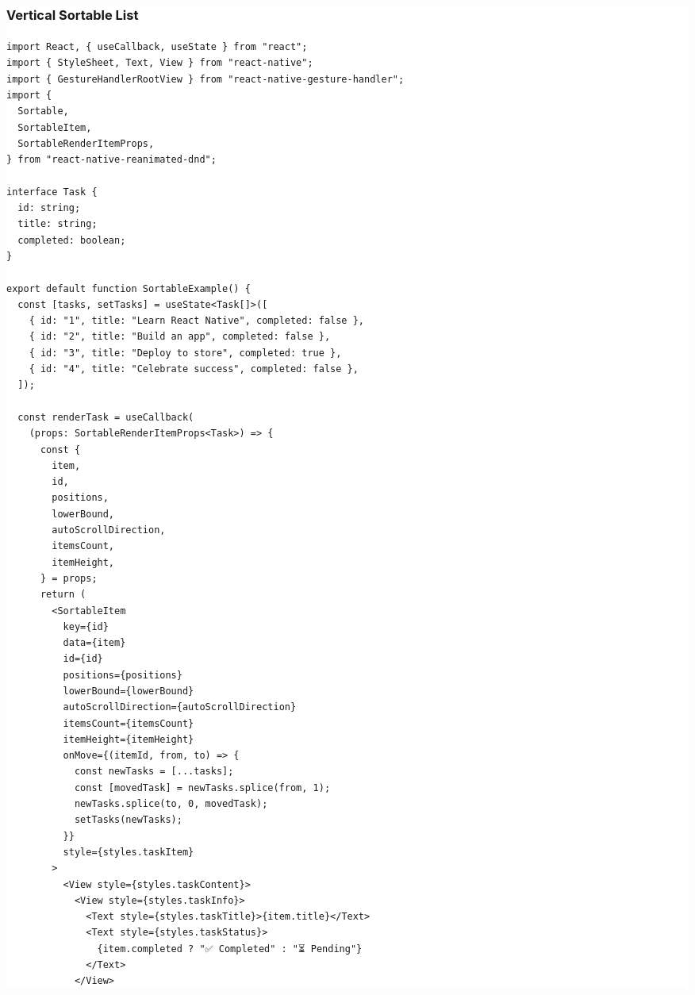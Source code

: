 ### Vertical Sortable List

```tsx
import React, { useCallback, useState } from "react";
import { StyleSheet, Text, View } from "react-native";
import { GestureHandlerRootView } from "react-native-gesture-handler";
import {
  Sortable,
  SortableItem,
  SortableRenderItemProps,
} from "react-native-reanimated-dnd";

interface Task {
  id: string;
  title: string;
  completed: boolean;
}

export default function SortableExample() {
  const [tasks, setTasks] = useState<Task[]>([
    { id: "1", title: "Learn React Native", completed: false },
    { id: "2", title: "Build an app", completed: false },
    { id: "3", title: "Deploy to store", completed: true },
    { id: "4", title: "Celebrate success", completed: false },
  ]);

  const renderTask = useCallback(
    (props: SortableRenderItemProps<Task>) => {
      const {
        item,
        id,
        positions,
        lowerBound,
        autoScrollDirection,
        itemsCount,
        itemHeight,
      } = props;
      return (
        <SortableItem
          key={id}
          data={item}
          id={id}
          positions={positions}
          lowerBound={lowerBound}
          autoScrollDirection={autoScrollDirection}
          itemsCount={itemsCount}
          itemHeight={itemHeight}
          onMove={(itemId, from, to) => {
            const newTasks = [...tasks];
            const [movedTask] = newTasks.splice(from, 1);
            newTasks.splice(to, 0, movedTask);
            setTasks(newTasks);
          }}
          style={styles.taskItem}
        >
          <View style={styles.taskContent}>
            <View style={styles.taskInfo}>
              <Text style={styles.taskTitle}>{item.title}</Text>
              <Text style={styles.taskStatus}>
                {item.completed ? "✅ Completed" : "⏳ Pending"}
              </Text>
            </View>

```